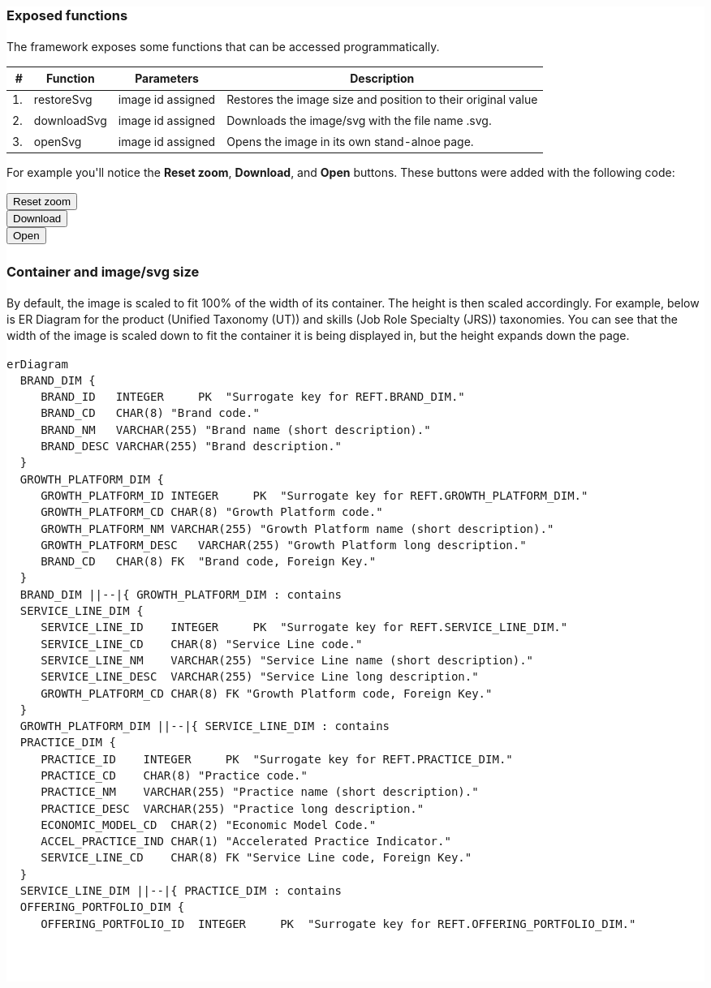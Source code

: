 ### Exposed functions

The framework exposes some functions that can be accessed programmatically.

| **#**  | **Function**   | **Parameters**    | **Description** |
|-------:|----------------|-------------------|-----------------|
|     1. | restoreSvg     | image id assigned | Restores the image size and position to their original value |
|     2. | downloadSvg    | image id assigned | Downloads the image/svg with the file name <image-id>.svg.   |
|     3. | openSvg        | image id assigned | Opens the image in its own stand-alnoe page.   |

For example you'll notice the **Reset zoom**, **Download**, and **Open** buttons. These buttons were added with the following code:

<pre name="code" class="javascript">
<button type="button" class="btn btn-primary" onclick="restoreSvg('e-r-diagram')">Reset zoom</button>
<button type="button" class="btn btn-primary" onclick="downloadSvg('e-r-diagram')">Download</button>
<button type="button" class="btn btn-primary" onclick="openSvg('e-r-diagram')">Open</button>
</pre>
### Container and image/svg size

By default, the image is scaled to fit 100% of the width of its container. The height is then scaled accordingly. For example, below is ER Diagram for the product (Unified Taxonomy (UT)) and skills (Job Role Specialty (JRS)) taxonomies. You can see that the width of the image is scaled down to fit the container it is being displayed in, but the height expands down the page.

<pre class="mermaid svg-zoomable-content" id="ut-jrs-taxonomy">
erDiagram
  BRAND_DIM {
     BRAND_ID	INTEGER 	PK	"Surrogate key for REFT.BRAND_DIM." 
     BRAND_CD	CHAR(8) "Brand code." 
     BRAND_NM	VARCHAR(255) "Brand name (short description)."
     BRAND_DESC	VARCHAR(255) "Brand description."
  }
  GROWTH_PLATFORM_DIM {
     GROWTH_PLATFORM_ID	INTEGER 	PK	"Surrogate key for REFT.GROWTH_PLATFORM_DIM." 
     GROWTH_PLATFORM_CD	CHAR(8) "Growth Platform code."
     GROWTH_PLATFORM_NM	VARCHAR(255) "Growth Platform name (short description)." 
     GROWTH_PLATFORM_DESC	VARCHAR(255) "Growth Platform long description." 
     BRAND_CD	CHAR(8) FK  "Brand code, Foreign Key." 
  }
  BRAND_DIM ||--|{ GROWTH_PLATFORM_DIM : contains
  SERVICE_LINE_DIM {
     SERVICE_LINE_ID	INTEGER 	PK	"Surrogate key for REFT.SERVICE_LINE_DIM." 
     SERVICE_LINE_CD	CHAR(8) "Service Line code." 
     SERVICE_LINE_NM	VARCHAR(255) "Service Line name (short description)." 
     SERVICE_LINE_DESC	VARCHAR(255) "Service Line long description." 
     GROWTH_PLATFORM_CD	CHAR(8) FK "Growth Platform code, Foreign Key." 
  }
  GROWTH_PLATFORM_DIM ||--|{ SERVICE_LINE_DIM : contains
  PRACTICE_DIM {
     PRACTICE_ID	INTEGER 	PK	"Surrogate key for REFT.PRACTICE_DIM." 
     PRACTICE_CD	CHAR(8) "Practice code." 
     PRACTICE_NM	VARCHAR(255) "Practice name (short description)." 
     PRACTICE_DESC	VARCHAR(255) "Practice long description." 
     ECONOMIC_MODEL_CD	CHAR(2) "Economic Model Code." 
     ACCEL_PRACTICE_IND	CHAR(1) "Accelerated Practice Indicator." 
     SERVICE_LINE_CD	CHAR(8) FK "Service Line code, Foreign Key." 
  }
  SERVICE_LINE_DIM ||--|{ PRACTICE_DIM : contains
  OFFERING_PORTFOLIO_DIM {
     OFFERING_PORTFOLIO_ID	INTEGER 	PK	"Surrogate key for REFT.OFFERING_PORTFOLIO_DIM." 
